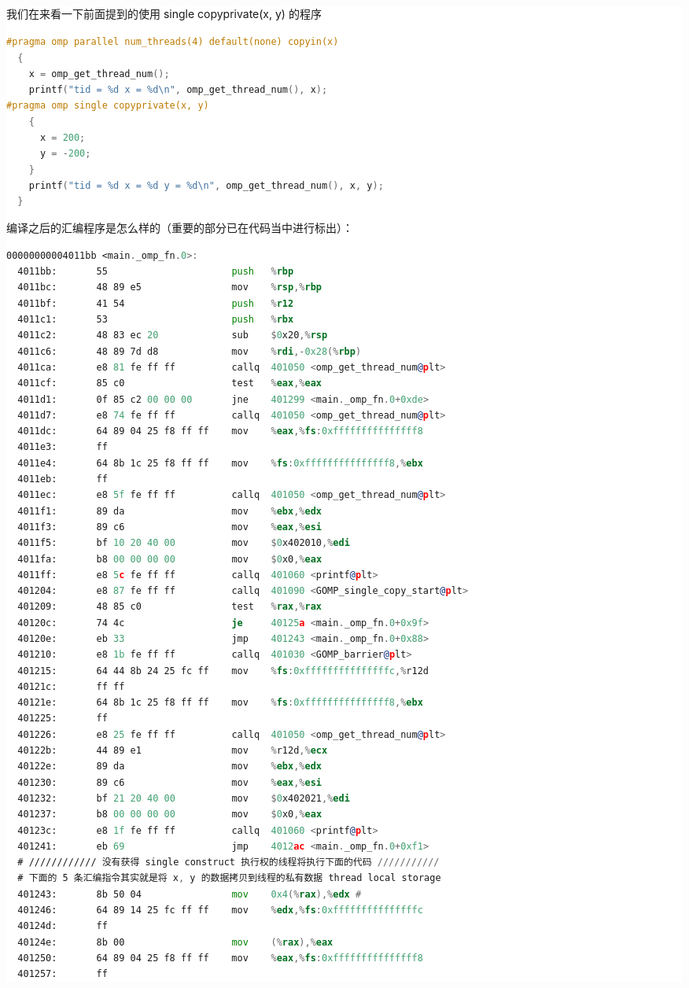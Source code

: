 我们在来看一下前面提到的使用 single copyprivate(x, y) 的程序

```c
#pragma omp parallel num_threads(4) default(none) copyin(x)
  {
    x = omp_get_thread_num();
    printf("tid = %d x = %d\n", omp_get_thread_num(), x);
#pragma omp single copyprivate(x, y)
    {
      x = 200;
      y = -200;
    }
    printf("tid = %d x = %d y = %d\n", omp_get_thread_num(), x, y);
  }
```

编译之后的汇编程序是怎么样的（重要的部分已在代码当中进行标出）：

```asm
00000000004011bb <main._omp_fn.0>:
  4011bb:       55                      push   %rbp
  4011bc:       48 89 e5                mov    %rsp,%rbp
  4011bf:       41 54                   push   %r12
  4011c1:       53                      push   %rbx
  4011c2:       48 83 ec 20             sub    $0x20,%rsp
  4011c6:       48 89 7d d8             mov    %rdi,-0x28(%rbp)
  4011ca:       e8 81 fe ff ff          callq  401050 <omp_get_thread_num@plt>
  4011cf:       85 c0                   test   %eax,%eax
  4011d1:       0f 85 c2 00 00 00       jne    401299 <main._omp_fn.0+0xde>
  4011d7:       e8 74 fe ff ff          callq  401050 <omp_get_thread_num@plt>
  4011dc:       64 89 04 25 f8 ff ff    mov    %eax,%fs:0xfffffffffffffff8
  4011e3:       ff 
  4011e4:       64 8b 1c 25 f8 ff ff    mov    %fs:0xfffffffffffffff8,%ebx
  4011eb:       ff 
  4011ec:       e8 5f fe ff ff          callq  401050 <omp_get_thread_num@plt>
  4011f1:       89 da                   mov    %ebx,%edx
  4011f3:       89 c6                   mov    %eax,%esi
  4011f5:       bf 10 20 40 00          mov    $0x402010,%edi
  4011fa:       b8 00 00 00 00          mov    $0x0,%eax
  4011ff:       e8 5c fe ff ff          callq  401060 <printf@plt>
  401204:       e8 87 fe ff ff          callq  401090 <GOMP_single_copy_start@plt>
  401209:       48 85 c0                test   %rax,%rax
  40120c:       74 4c                   je     40125a <main._omp_fn.0+0x9f>
  40120e:       eb 33                   jmp    401243 <main._omp_fn.0+0x88>
  401210:       e8 1b fe ff ff          callq  401030 <GOMP_barrier@plt>
  401215:       64 44 8b 24 25 fc ff    mov    %fs:0xfffffffffffffffc,%r12d
  40121c:       ff ff 
  40121e:       64 8b 1c 25 f8 ff ff    mov    %fs:0xfffffffffffffff8,%ebx
  401225:       ff 
  401226:       e8 25 fe ff ff          callq  401050 <omp_get_thread_num@plt>
  40122b:       44 89 e1                mov    %r12d,%ecx
  40122e:       89 da                   mov    %ebx,%edx
  401230:       89 c6                   mov    %eax,%esi
  401232:       bf 21 20 40 00          mov    $0x402021,%edi
  401237:       b8 00 00 00 00          mov    $0x0,%eax
  40123c:       e8 1f fe ff ff          callq  401060 <printf@plt>
  401241:       eb 69                   jmp    4012ac <main._omp_fn.0+0xf1>
  # //////////// 没有获得 single construct 执行权的线程将执行下面的代码 ///////////
  # 下面的 5 条汇编指令其实就是将 x, y 的数据拷贝到线程的私有数据 thread local storage
  401243:       8b 50 04                mov    0x4(%rax),%edx # 
  401246:       64 89 14 25 fc ff ff    mov    %edx,%fs:0xfffffffffffffffc
  40124d:       ff 
  40124e:       8b 00                   mov    (%rax),%eax
  401250:       64 89 04 25 f8 ff ff    mov    %eax,%fs:0xfffffffffffffff8
  401257:       ff 
```